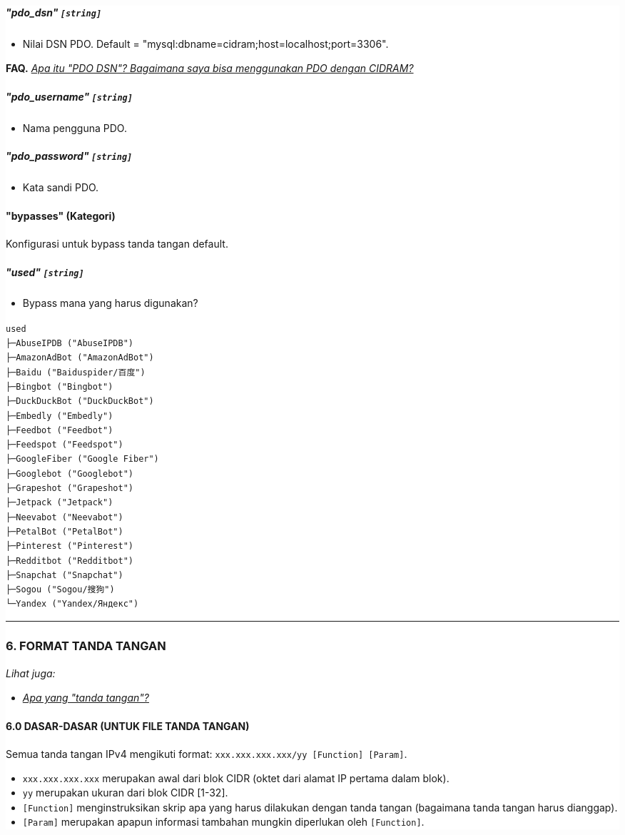 ##### "pdo_dsn" `[string]`
- Nilai DSN PDO. Default = "mysql:dbname=cidram;host=localhost;port=3306".

__FAQ.__ *<a href="https://github.com/CIDRAM/Docs/blob/master/readme.id.md#user-content-HOW_TO_USE_PDO" hreflang="id-ID">Apa itu "PDO DSN"? Bagaimana saya bisa menggunakan PDO dengan CIDRAM?</a>*

##### "pdo_username" `[string]`
- Nama pengguna PDO.

##### "pdo_password" `[string]`
- Kata sandi PDO.

#### "bypasses" (Kategori)
Konfigurasi untuk bypass tanda tangan default.

##### "used" `[string]`
- Bypass mana yang harus digunakan?

```
used
├─AbuseIPDB ("AbuseIPDB")
├─AmazonAdBot ("AmazonAdBot")
├─Baidu ("Baiduspider/百度")
├─Bingbot ("Bingbot")
├─DuckDuckBot ("DuckDuckBot")
├─Embedly ("Embedly")
├─Feedbot ("Feedbot")
├─Feedspot ("Feedspot")
├─GoogleFiber ("Google Fiber")
├─Googlebot ("Googlebot")
├─Grapeshot ("Grapeshot")
├─Jetpack ("Jetpack")
├─Neevabot ("Neevabot")
├─PetalBot ("PetalBot")
├─Pinterest ("Pinterest")
├─Redditbot ("Redditbot")
├─Snapchat ("Snapchat")
├─Sogou ("Sogou/搜狗")
└─Yandex ("Yandex/Яндекс")
```

---


### 6. <a name="SECTION6"></a>FORMAT TANDA TANGAN

*Lihat juga:*
- *[Apa yang "tanda tangan"?](#user-content-WHAT_IS_A_SIGNATURE)*

#### 6.0 DASAR-DASAR (UNTUK FILE TANDA TANGAN)

Semua tanda tangan IPv4 mengikuti format: `xxx.xxx.xxx.xxx/yy [Function] [Param]`.
- `xxx.xxx.xxx.xxx` merupakan awal dari blok CIDR (oktet dari alamat IP pertama dalam blok).
- `yy` merupakan ukuran dari blok CIDR [1-32].
- `[Function]` menginstruksikan skrip apa yang harus dilakukan dengan tanda tangan (bagaimana tanda tangan harus dianggap).
- `[Param]` merupakan apapun informasi tambahan mungkin diperlukan oleh `[Function]`.
